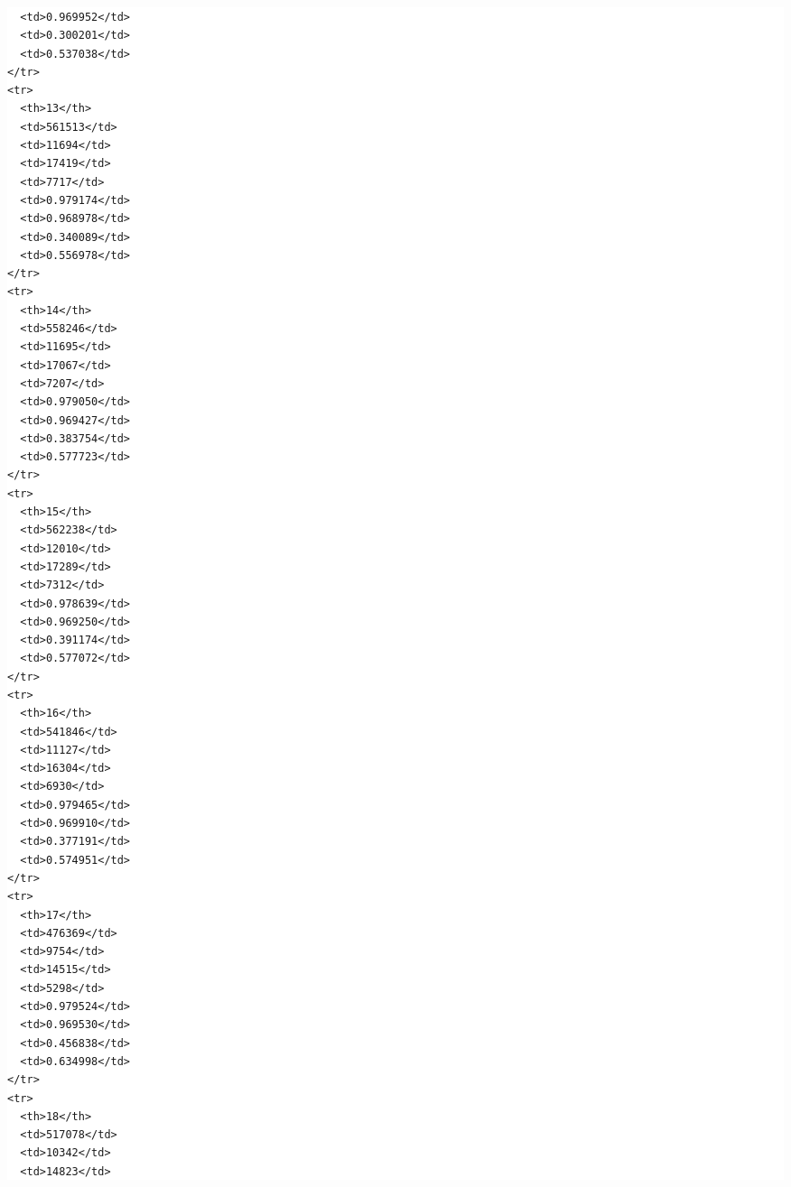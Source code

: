       <td>0.969952</td>
      <td>0.300201</td>
      <td>0.537038</td>
    </tr>
    <tr>
      <th>13</th>
      <td>561513</td>
      <td>11694</td>
      <td>17419</td>
      <td>7717</td>
      <td>0.979174</td>
      <td>0.968978</td>
      <td>0.340089</td>
      <td>0.556978</td>
    </tr>
    <tr>
      <th>14</th>
      <td>558246</td>
      <td>11695</td>
      <td>17067</td>
      <td>7207</td>
      <td>0.979050</td>
      <td>0.969427</td>
      <td>0.383754</td>
      <td>0.577723</td>
    </tr>
    <tr>
      <th>15</th>
      <td>562238</td>
      <td>12010</td>
      <td>17289</td>
      <td>7312</td>
      <td>0.978639</td>
      <td>0.969250</td>
      <td>0.391174</td>
      <td>0.577072</td>
    </tr>
    <tr>
      <th>16</th>
      <td>541846</td>
      <td>11127</td>
      <td>16304</td>
      <td>6930</td>
      <td>0.979465</td>
      <td>0.969910</td>
      <td>0.377191</td>
      <td>0.574951</td>
    </tr>
    <tr>
      <th>17</th>
      <td>476369</td>
      <td>9754</td>
      <td>14515</td>
      <td>5298</td>
      <td>0.979524</td>
      <td>0.969530</td>
      <td>0.456838</td>
      <td>0.634998</td>
    </tr>
    <tr>
      <th>18</th>
      <td>517078</td>
      <td>10342</td>
      <td>14823</td>
